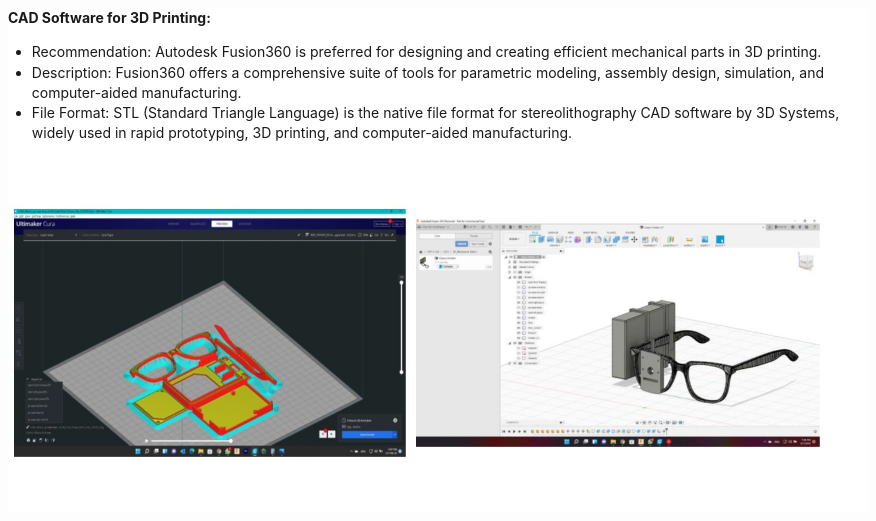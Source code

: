 **CAD Software for 3D Printing:**
- Recommendation: Autodesk Fusion360 is preferred for designing and creating efficient mechanical parts in 3D printing.
- Description: Fusion360 offers a comprehensive suite of tools for parametric modeling, assembly design, simulation, and computer-aided manufacturing.
- File Format: STL (Standard Triangle Language) is the native file format for stereolithography CAD software by 3D Systems, widely used in rapid prototyping, 3D printing, and computer-aided manufacturing.

<p float="left">
  <img src="/img/3Dprinting-1.jpg" width="47%" height="350" />
   <img src="/img/3Dprinting-2.jpg" width="47%" height="350" />
</p>
